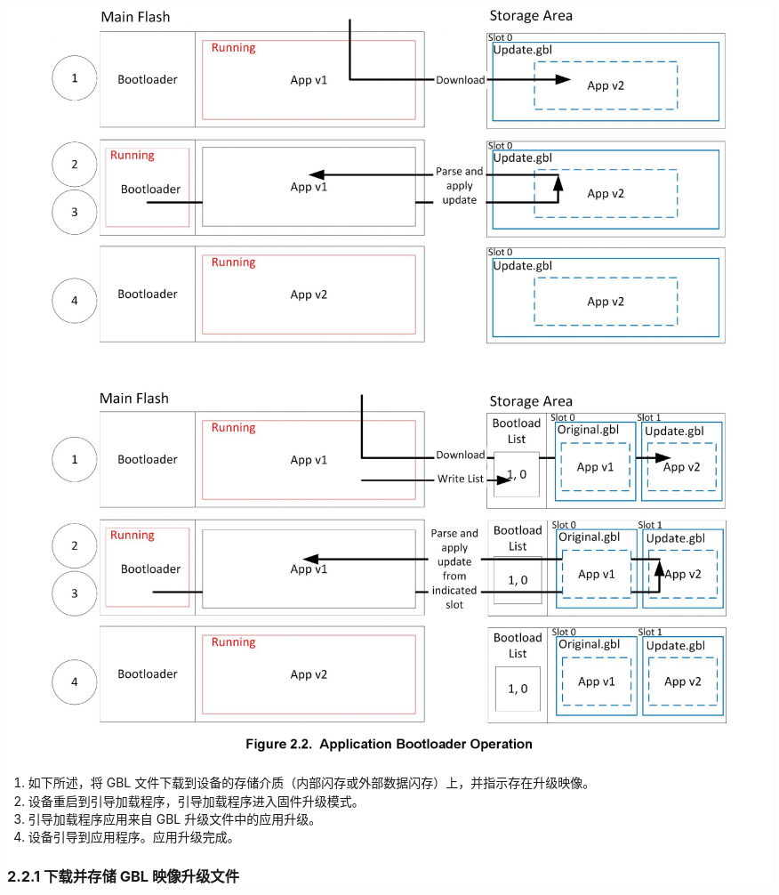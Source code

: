 <div align=center title="Figure 2.2. Application Bootloader Operation"><img src="./Figure/Figure2.2.png" alt="Figure 2.2. Application Bootloader Operation"/></div>

1. 如下所述，将 GBL 文件下载到设备的存储介质（内部闪存或外部数据闪存）上，并指示存在升级映像。
2. 设备重启到引导加载程序，引导加载程序进入固件升级模式。
3. 引导加载程序应用来自 GBL 升级文件中的应用升级。
4. 设备引导到应用程序。应用升级完成。

### 2.2.1 下载并存储 GBL 映像升级文件
